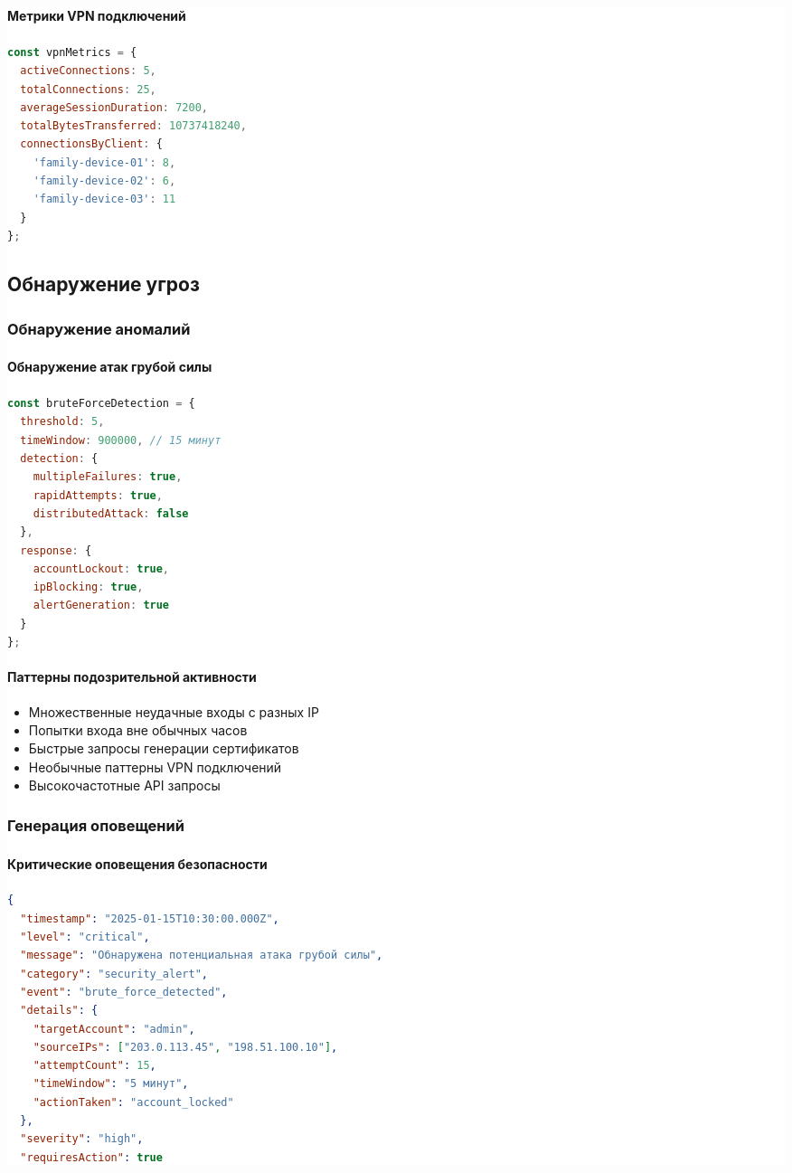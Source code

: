 #### Метрики VPN подключений
```javascript
const vpnMetrics = {
  activeConnections: 5,
  totalConnections: 25,
  averageSessionDuration: 7200,
  totalBytesTransferred: 10737418240,
  connectionsByClient: {
    'family-device-01': 8,
    'family-device-02': 6,
    'family-device-03': 11
  }
};
```

## Обнаружение угроз

### Обнаружение аномалий

#### Обнаружение атак грубой силы
```javascript
const bruteForceDetection = {
  threshold: 5,
  timeWindow: 900000, // 15 минут
  detection: {
    multipleFailures: true,
    rapidAttempts: true,
    distributedAttack: false
  },
  response: {
    accountLockout: true,
    ipBlocking: true,
    alertGeneration: true
  }
};
```

#### Паттерны подозрительной активности
- Множественные неудачные входы с разных IP
- Попытки входа вне обычных часов
- Быстрые запросы генерации сертификатов
- Необычные паттерны VPN подключений
- Высокочастотные API запросы

### Генерация оповещений

#### Критические оповещения безопасности
```json
{
  "timestamp": "2025-01-15T10:30:00.000Z",
  "level": "critical",
  "message": "Обнаружена потенциальная атака грубой силы",
  "category": "security_alert",
  "event": "brute_force_detected",
  "details": {
    "targetAccount": "admin",
    "sourceIPs": ["203.0.113.45", "198.51.100.10"],
    "attemptCount": 15,
    "timeWindow": "5 минут",
    "actionTaken": "account_locked"
  },
  "severity": "high",
  "requiresAction": true
```